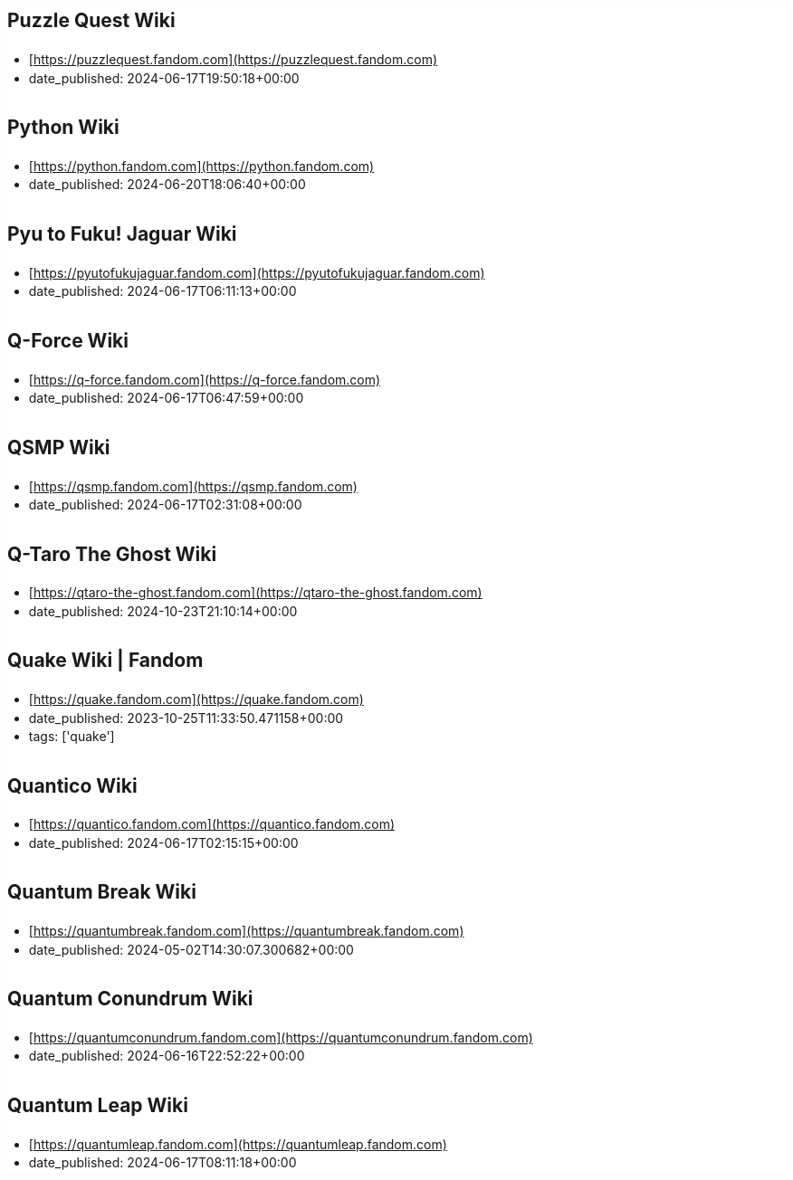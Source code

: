  ## Puzzle Quest Wiki
 - [https://puzzlequest.fandom.com](https://puzzlequest.fandom.com)
 - date_published: 2024-06-17T19:50:18+00:00

 ## Python Wiki
 - [https://python.fandom.com](https://python.fandom.com)
 - date_published: 2024-06-20T18:06:40+00:00

 ## Pyu to Fuku! Jaguar Wiki
 - [https://pyutofukujaguar.fandom.com](https://pyutofukujaguar.fandom.com)
 - date_published: 2024-06-17T06:11:13+00:00

 ## Q-Force Wiki
 - [https://q-force.fandom.com](https://q-force.fandom.com)
 - date_published: 2024-06-17T06:47:59+00:00

 ## QSMP Wiki
 - [https://qsmp.fandom.com](https://qsmp.fandom.com)
 - date_published: 2024-06-17T02:31:08+00:00

 ## Q-Taro The Ghost Wiki
 - [https://qtaro-the-ghost.fandom.com](https://qtaro-the-ghost.fandom.com)
 - date_published: 2024-10-23T21:10:14+00:00

 ## Quake Wiki | Fandom
 - [https://quake.fandom.com](https://quake.fandom.com)
 - date_published: 2023-10-25T11:33:50.471158+00:00
 - tags: ['quake']

 ## Quantico Wiki
 - [https://quantico.fandom.com](https://quantico.fandom.com)
 - date_published: 2024-06-17T02:15:15+00:00

 ## Quantum Break Wiki
 - [https://quantumbreak.fandom.com](https://quantumbreak.fandom.com)
 - date_published: 2024-05-02T14:30:07.300682+00:00

 ## Quantum Conundrum Wiki
 - [https://quantumconundrum.fandom.com](https://quantumconundrum.fandom.com)
 - date_published: 2024-06-16T22:52:22+00:00

 ## Quantum Leap Wiki
 - [https://quantumleap.fandom.com](https://quantumleap.fandom.com)
 - date_published: 2024-06-17T08:11:18+00:00
